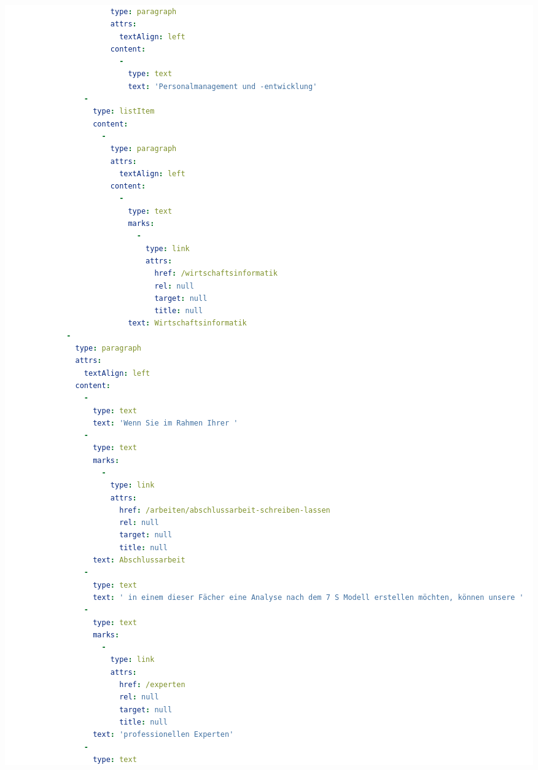 ```yaml
                        type: paragraph
                        attrs:
                          textAlign: left
                        content:
                          -
                            type: text
                            text: 'Personalmanagement und -entwicklung'
                  -
                    type: listItem
                    content:
                      -
                        type: paragraph
                        attrs:
                          textAlign: left
                        content:
                          -
                            type: text
                            marks:
                              -
                                type: link
                                attrs:
                                  href: /wirtschaftsinformatik
                                  rel: null
                                  target: null
                                  title: null
                            text: Wirtschaftsinformatik
              -
                type: paragraph
                attrs:
                  textAlign: left
                content:
                  -
                    type: text
                    text: 'Wenn Sie im Rahmen Ihrer '
                  -
                    type: text
                    marks:
                      -
                        type: link
                        attrs:
                          href: /arbeiten/abschlussarbeit-schreiben-lassen
                          rel: null
                          target: null
                          title: null
                    text: Abschlussarbeit
                  -
                    type: text
                    text: ' in einem dieser Fächer eine Analyse nach dem 7 S Modell erstellen möchten, können unsere '
                  -
                    type: text
                    marks:
                      -
                        type: link
                        attrs:
                          href: /experten
                          rel: null
                          target: null
                          title: null
                    text: 'professionellen Experten'
                  -
                    type: text
```